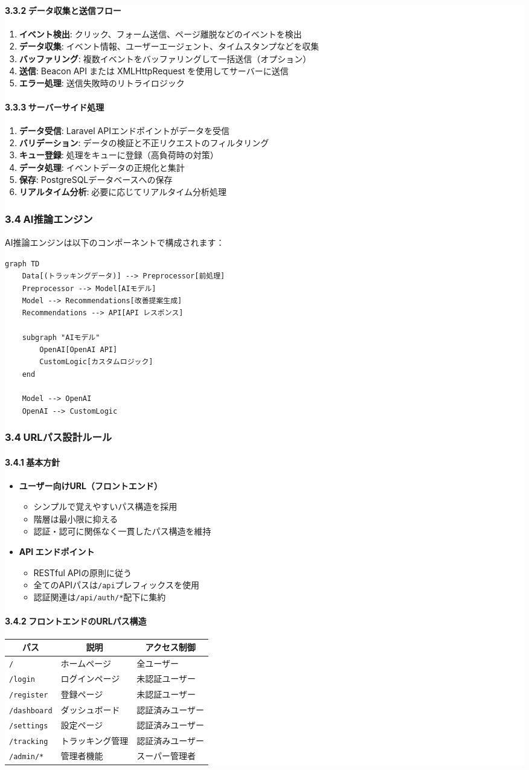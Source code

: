 #### 3.3.2 データ収集と送信フロー

1. **イベント検出**: クリック、フォーム送信、ページ離脱などのイベントを検出
2. **データ収集**: イベント情報、ユーザーエージェント、タイムスタンプなどを収集
3. **バッファリング**: 複数イベントをバッファリングして一括送信（オプション）
4. **送信**: Beacon API または XMLHttpRequest を使用してサーバーに送信
5. **エラー処理**: 送信失敗時のリトライロジック

#### 3.3.3 サーバーサイド処理

1. **データ受信**: Laravel APIエンドポイントがデータを受信
2. **バリデーション**: データの検証と不正リクエストのフィルタリング
3. **キュー登録**: 処理をキューに登録（高負荷時の対策）
4. **データ処理**: イベントデータの正規化と集計
5. **保存**: PostgreSQLデータベースへの保存
6. **リアルタイム分析**: 必要に応じてリアルタイム分析処理

### 3.4 AI推論エンジン

AI推論エンジンは以下のコンポーネントで構成されます：

```mermaid
graph TD
    Data[(トラッキングデータ)] --> Preprocessor[前処理]
    Preprocessor --> Model[AIモデル]
    Model --> Recommendations[改善提案生成]
    Recommendations --> API[API レスポンス]
    
    subgraph "AIモデル"
        OpenAI[OpenAI API]
        CustomLogic[カスタムロジック]
    end
    
    Model --> OpenAI
    OpenAI --> CustomLogic
```

### 3.4 URLパス設計ルール

#### 3.4.1 基本方針

- **ユーザー向けURL（フロントエンド）**
  - シンプルで覚えやすいパス構造を採用
  - 階層は最小限に抑える
  - 認証・認可に関係なく一貫したパス構造を維持

- **API エンドポイント**
  - RESTful APIの原則に従う
  - 全てのAPIパスは`/api`プレフィックスを使用
  - 認証関連は`/api/auth/*`配下に集約

#### 3.4.2 フロントエンドのURLパス構造

| パス | 説明 | アクセス制御 |
|------|------|------------|
| `/` | ホームページ | 全ユーザー |
| `/login` | ログインページ | 未認証ユーザー |
| `/register` | 登録ページ | 未認証ユーザー |
| `/dashboard` | ダッシュボード | 認証済みユーザー |
| `/settings` | 設定ページ | 認証済みユーザー |
| `/tracking` | トラッキング管理 | 認証済みユーザー |
| `/admin/*` | 管理者機能 | スーパー管理者 |